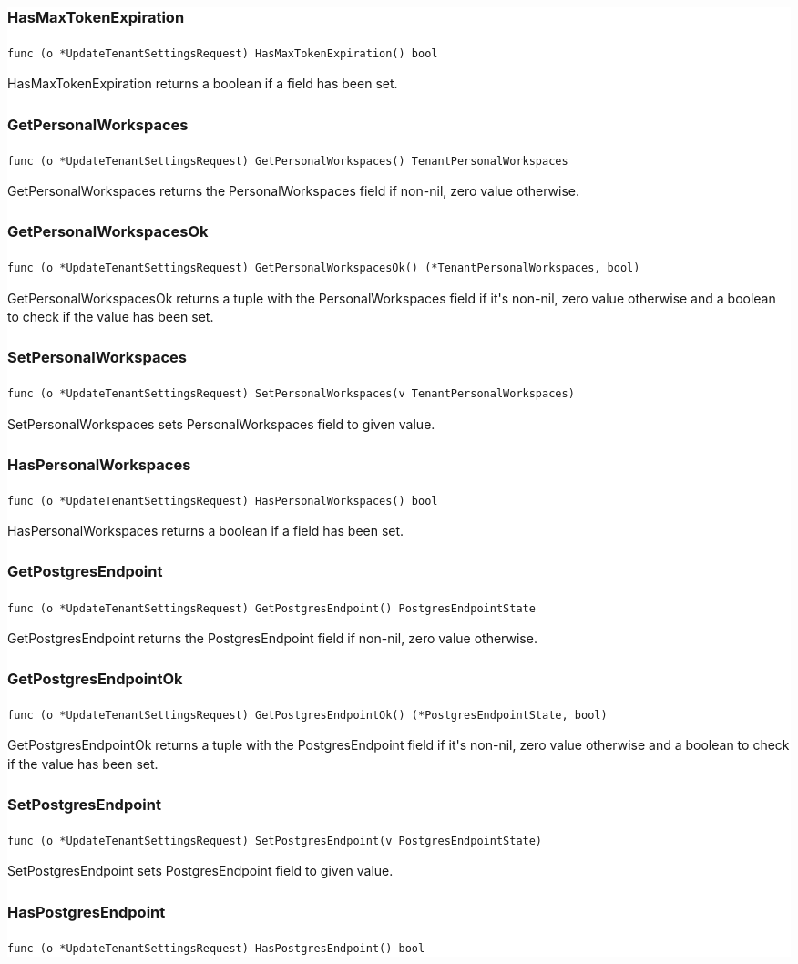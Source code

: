 ### HasMaxTokenExpiration

`func (o *UpdateTenantSettingsRequest) HasMaxTokenExpiration() bool`

HasMaxTokenExpiration returns a boolean if a field has been set.

### GetPersonalWorkspaces

`func (o *UpdateTenantSettingsRequest) GetPersonalWorkspaces() TenantPersonalWorkspaces`

GetPersonalWorkspaces returns the PersonalWorkspaces field if non-nil, zero value otherwise.

### GetPersonalWorkspacesOk

`func (o *UpdateTenantSettingsRequest) GetPersonalWorkspacesOk() (*TenantPersonalWorkspaces, bool)`

GetPersonalWorkspacesOk returns a tuple with the PersonalWorkspaces field if it's non-nil, zero value otherwise
and a boolean to check if the value has been set.

### SetPersonalWorkspaces

`func (o *UpdateTenantSettingsRequest) SetPersonalWorkspaces(v TenantPersonalWorkspaces)`

SetPersonalWorkspaces sets PersonalWorkspaces field to given value.

### HasPersonalWorkspaces

`func (o *UpdateTenantSettingsRequest) HasPersonalWorkspaces() bool`

HasPersonalWorkspaces returns a boolean if a field has been set.

### GetPostgresEndpoint

`func (o *UpdateTenantSettingsRequest) GetPostgresEndpoint() PostgresEndpointState`

GetPostgresEndpoint returns the PostgresEndpoint field if non-nil, zero value otherwise.

### GetPostgresEndpointOk

`func (o *UpdateTenantSettingsRequest) GetPostgresEndpointOk() (*PostgresEndpointState, bool)`

GetPostgresEndpointOk returns a tuple with the PostgresEndpoint field if it's non-nil, zero value otherwise
and a boolean to check if the value has been set.

### SetPostgresEndpoint

`func (o *UpdateTenantSettingsRequest) SetPostgresEndpoint(v PostgresEndpointState)`

SetPostgresEndpoint sets PostgresEndpoint field to given value.

### HasPostgresEndpoint

`func (o *UpdateTenantSettingsRequest) HasPostgresEndpoint() bool`
